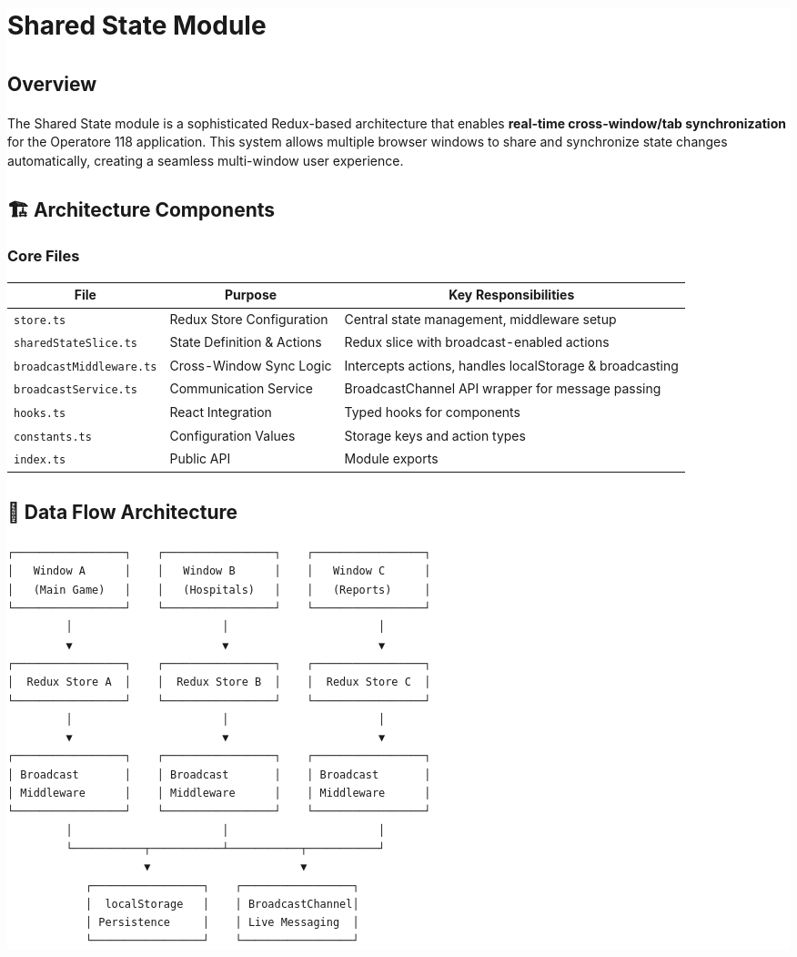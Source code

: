 # Shared State Module

## Overview

The Shared State module is a sophisticated Redux-based architecture that enables **real-time cross-window/tab synchronization** for the Operatore 118 application. This system allows multiple browser windows to share and synchronize state changes automatically, creating a seamless multi-window user experience.

## 🏗️ Architecture Components

### Core Files

| File | Purpose | Key Responsibilities |
|------|---------|---------------------|
| `store.ts` | Redux Store Configuration | Central state management, middleware setup |
| `sharedStateSlice.ts` | State Definition & Actions | Redux slice with broadcast-enabled actions |
| `broadcastMiddleware.ts` | Cross-Window Sync Logic | Intercepts actions, handles localStorage & broadcasting |
| `broadcastService.ts` | Communication Service | BroadcastChannel API wrapper for message passing |
| `hooks.ts` | React Integration | Typed hooks for components |
| `constants.ts` | Configuration Values | Storage keys and action types |
| `index.ts` | Public API | Module exports |

## 🔄 Data Flow Architecture

```
┌─────────────────┐    ┌─────────────────┐    ┌─────────────────┐
│   Window A      │    │   Window B      │    │   Window C      │
│   (Main Game)   │    │   (Hospitals)   │    │   (Reports)     │
└─────────────────┘    └─────────────────┘    └─────────────────┘
         │                       │                       │
         ▼                       ▼                       ▼
┌─────────────────┐    ┌─────────────────┐    ┌─────────────────┐
│  Redux Store A  │    │  Redux Store B  │    │  Redux Store C  │
└─────────────────┘    └─────────────────┘    └─────────────────┘
         │                       │                       │
         ▼                       ▼                       ▼
┌─────────────────┐    ┌─────────────────┐    ┌─────────────────┐
│ Broadcast       │    │ Broadcast       │    │ Broadcast       │
│ Middleware      │    │ Middleware      │    │ Middleware      │
└─────────────────┘    └─────────────────┘    └─────────────────┘
         │                       │                       │
         └───────────┬───────────┴───────────┬───────────┘
                     ▼                       ▼
            ┌─────────────────┐    ┌─────────────────┐
            │  localStorage   │    │ BroadcastChannel│
            │ Persistence     │    │ Live Messaging  │
            └─────────────────┘    └─────────────────┘
```
